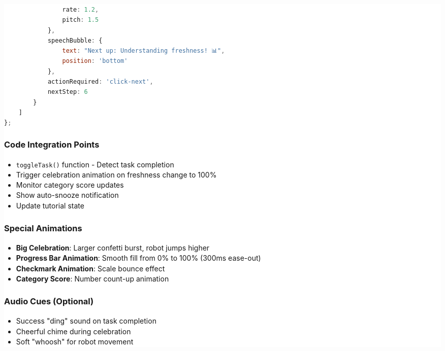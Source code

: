 ```javascript
                rate: 1.2,
                pitch: 1.5
            },
            speechBubble: {
                text: "Next up: Understanding freshness! 📊",
                position: 'bottom'
            },
            actionRequired: 'click-next',
            nextStep: 6
        }
    ]
};
```

### Code Integration Points
- `toggleTask()` function - Detect task completion
- Trigger celebration animation on freshness change to 100%
- Monitor category score updates
- Show auto-snooze notification
- Update tutorial state

### Special Animations
- **Big Celebration**: Larger confetti burst, robot jumps higher
- **Progress Bar Animation**: Smooth fill from 0% to 100% (300ms ease-out)
- **Checkmark Animation**: Scale bounce effect
- **Category Score**: Number count-up animation

### Audio Cues (Optional)
- Success "ding" sound on task completion
- Cheerful chime during celebration
- Soft "whoosh" for robot movement
